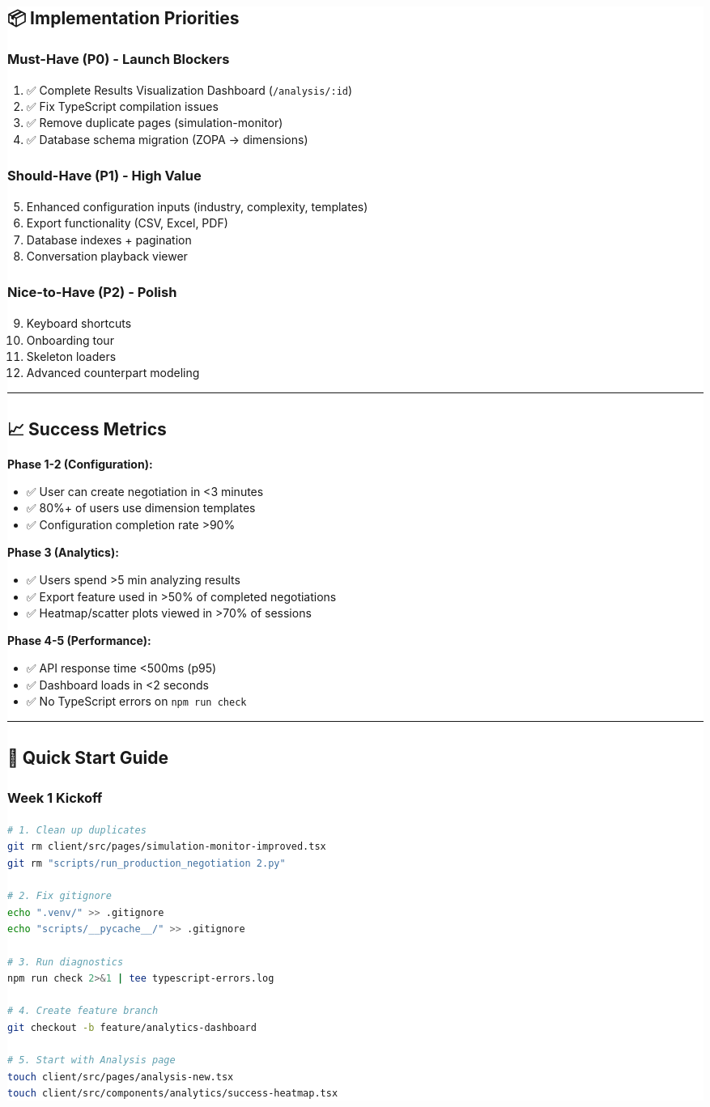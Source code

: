 
## 📦 Implementation Priorities

### Must-Have (P0) - Launch Blockers
1. ✅ Complete Results Visualization Dashboard (`/analysis/:id`)
2. ✅ Fix TypeScript compilation issues
3. ✅ Remove duplicate pages (simulation-monitor)
4. ✅ Database schema migration (ZOPA → dimensions)

### Should-Have (P1) - High Value
5. Enhanced configuration inputs (industry, complexity, templates)
6. Export functionality (CSV, Excel, PDF)
7. Database indexes + pagination
8. Conversation playback viewer

### Nice-to-Have (P2) - Polish
9. Keyboard shortcuts
10. Onboarding tour
11. Skeleton loaders
12. Advanced counterpart modeling

---

## 📈 Success Metrics

**Phase 1-2 (Configuration):**
- ✅ User can create negotiation in <3 minutes
- ✅ 80%+ of users use dimension templates
- ✅ Configuration completion rate >90%

**Phase 3 (Analytics):**
- ✅ Users spend >5 min analyzing results
- ✅ Export feature used in >50% of completed negotiations
- ✅ Heatmap/scatter plots viewed in >70% of sessions

**Phase 4-5 (Performance):**
- ✅ API response time <500ms (p95)
- ✅ Dashboard loads in <2 seconds
- ✅ No TypeScript errors on `npm run check`

---

## 🚀 Quick Start Guide

### Week 1 Kickoff
```bash
# 1. Clean up duplicates
git rm client/src/pages/simulation-monitor-improved.tsx
git rm "scripts/run_production_negotiation 2.py"

# 2. Fix gitignore
echo ".venv/" >> .gitignore
echo "scripts/__pycache__/" >> .gitignore

# 3. Run diagnostics
npm run check 2>&1 | tee typescript-errors.log

# 4. Create feature branch
git checkout -b feature/analytics-dashboard

# 5. Start with Analysis page
touch client/src/pages/analysis-new.tsx
touch client/src/components/analytics/success-heatmap.tsx
```